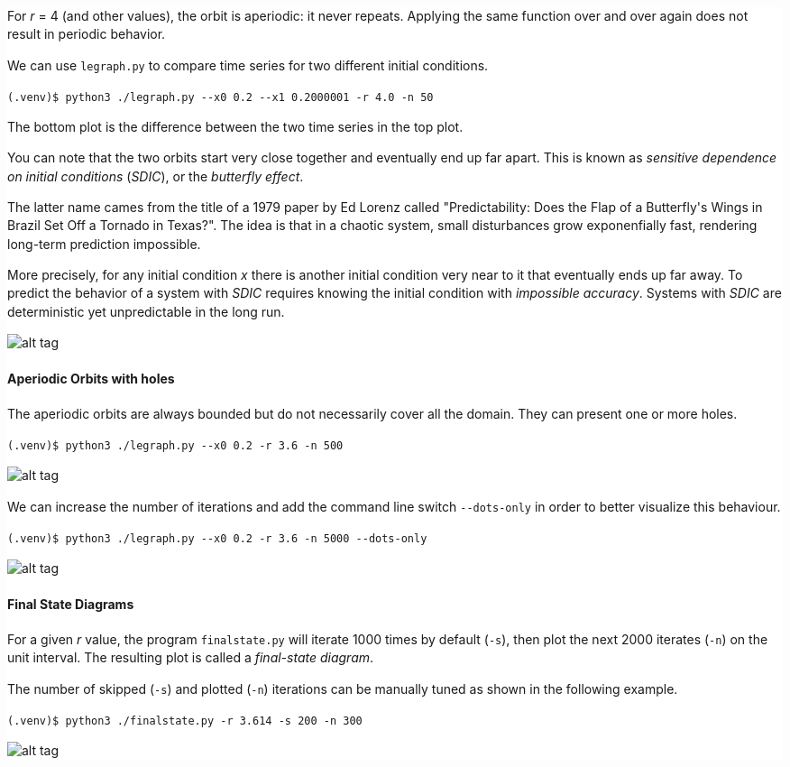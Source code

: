 For _r_ = 4 (and other values), the orbit is aperiodic: it never repeats.
Applying the same function over and over again does not result in periodic behavior.

We can use `legraph.py` to compare time series for two different initial conditions.

    (.venv)$ python3 ./legraph.py --x0 0.2 --x1 0.2000001 -r 4.0 -n 50

The bottom plot is the difference between the two time series in the top plot.

You can note that the two orbits start very close together and eventually end up far apart.
This is known as _sensitive dependence on initial conditions_ (_SDIC_), or the _butterfly effect_.

The latter name cames from the title of a 1979 paper by Ed Lorenz called
"Predictability: Does the Flap of a Butterfly's Wings in Brazil Set Off a Tornado in Texas?".
The idea is that in a chaotic system, small disturbances grow exponenfially fast, rendering long-term prediction
impossible.

More precisely, for any initial condition _x_ there is another initial condition very near to it that eventually
ends up far away.
To predict the behavior of a system with _SDIC_ requires knowing the initial condition with _impossible accuracy_.
Systems with _SDIC_ are deterministic yet unpredictable in the long run.

![alt tag](https://github.com/madrisan/dynamic-systems-and-chaos/blob/master/plots/plot02_le-sdic.png)

#### Aperiodic Orbits with holes

The aperiodic orbits are always bounded but do not necessarily cover all the domain. They can present one or more holes.

    (.venv)$ python3 ./legraph.py --x0 0.2 -r 3.6 -n 500

![alt tag](https://github.com/madrisan/dynamic-systems-and-chaos/blob/master/plots/plot03_le-sdic-dots-and-lines.png)

We can increase the number of iterations and add the command line switch `--dots-only` in order to better visualize this
behaviour.

    (.venv)$ python3 ./legraph.py --x0 0.2 -r 3.6 -n 5000 --dots-only

![alt tag](https://github.com/madrisan/dynamic-systems-and-chaos/blob/master/plots/plot04_le-sdic-dotsonly.png)

#### Final State Diagrams

For a given _r_ value, the program `finalstate.py` will iterate 1000 times by default (`-s`),
then plot the next 2000 iterates (`-n`) on the unit interval.
The resulting plot is called a _final-state diagram_.

The number of skipped (`-s`) and plotted (`-n`) iterations can be manually tuned as shown in the following example.

    (.venv)$ python3 ./finalstate.py -r 3.614 -s 200 -n 300

![alt tag](https://github.com/madrisan/dynamic-systems-and-chaos/blob/master/plots/plot05_le-final-state-diagram.png)
